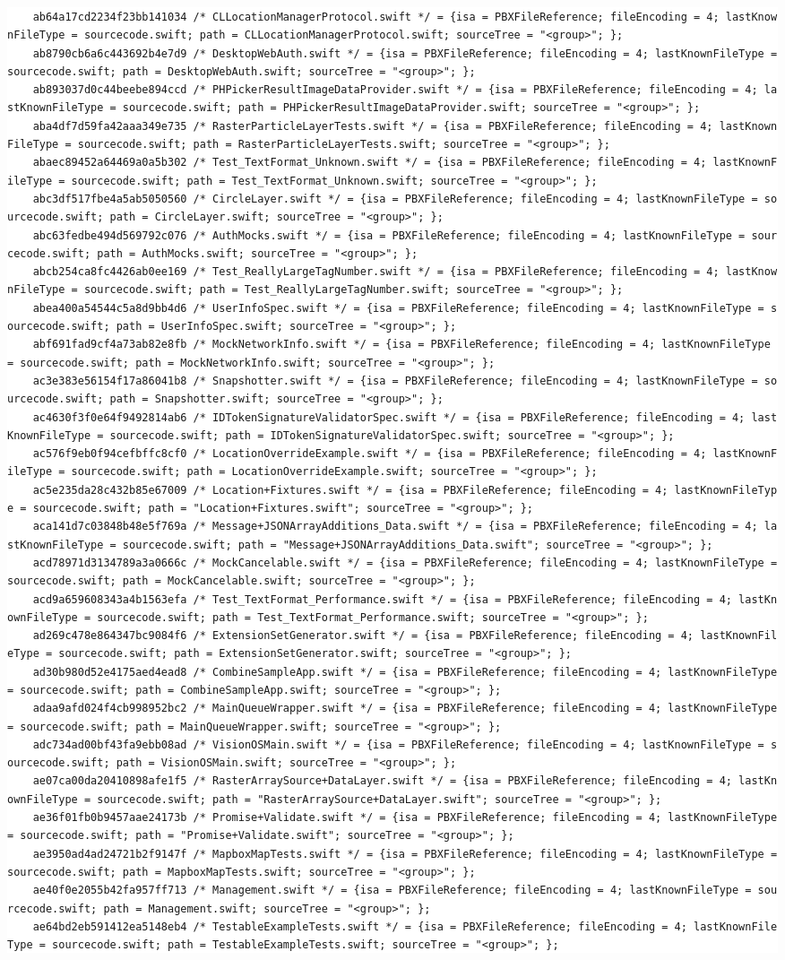 		ab64a17cd2234f23bb141034 /* CLLocationManagerProtocol.swift */ = {isa = PBXFileReference; fileEncoding = 4; lastKnownFileType = sourcecode.swift; path = CLLocationManagerProtocol.swift; sourceTree = "<group>"; };
		ab8790cb6a6c443692b4e7d9 /* DesktopWebAuth.swift */ = {isa = PBXFileReference; fileEncoding = 4; lastKnownFileType = sourcecode.swift; path = DesktopWebAuth.swift; sourceTree = "<group>"; };
		ab893037d0c44beebe894ccd /* PHPickerResultImageDataProvider.swift */ = {isa = PBXFileReference; fileEncoding = 4; lastKnownFileType = sourcecode.swift; path = PHPickerResultImageDataProvider.swift; sourceTree = "<group>"; };
		aba4df7d59fa42aaa349e735 /* RasterParticleLayerTests.swift */ = {isa = PBXFileReference; fileEncoding = 4; lastKnownFileType = sourcecode.swift; path = RasterParticleLayerTests.swift; sourceTree = "<group>"; };
		abaec89452a64469a0a5b302 /* Test_TextFormat_Unknown.swift */ = {isa = PBXFileReference; fileEncoding = 4; lastKnownFileType = sourcecode.swift; path = Test_TextFormat_Unknown.swift; sourceTree = "<group>"; };
		abc3df517fbe4a5ab5050560 /* CircleLayer.swift */ = {isa = PBXFileReference; fileEncoding = 4; lastKnownFileType = sourcecode.swift; path = CircleLayer.swift; sourceTree = "<group>"; };
		abc63fedbe494d569792c076 /* AuthMocks.swift */ = {isa = PBXFileReference; fileEncoding = 4; lastKnownFileType = sourcecode.swift; path = AuthMocks.swift; sourceTree = "<group>"; };
		abcb254ca8fc4426ab0ee169 /* Test_ReallyLargeTagNumber.swift */ = {isa = PBXFileReference; fileEncoding = 4; lastKnownFileType = sourcecode.swift; path = Test_ReallyLargeTagNumber.swift; sourceTree = "<group>"; };
		abea400a54544c5a8d9bb4d6 /* UserInfoSpec.swift */ = {isa = PBXFileReference; fileEncoding = 4; lastKnownFileType = sourcecode.swift; path = UserInfoSpec.swift; sourceTree = "<group>"; };
		abf691fad9cf4a73ab82e8fb /* MockNetworkInfo.swift */ = {isa = PBXFileReference; fileEncoding = 4; lastKnownFileType = sourcecode.swift; path = MockNetworkInfo.swift; sourceTree = "<group>"; };
		ac3e383e56154f17a86041b8 /* Snapshotter.swift */ = {isa = PBXFileReference; fileEncoding = 4; lastKnownFileType = sourcecode.swift; path = Snapshotter.swift; sourceTree = "<group>"; };
		ac4630f3f0e64f9492814ab6 /* IDTokenSignatureValidatorSpec.swift */ = {isa = PBXFileReference; fileEncoding = 4; lastKnownFileType = sourcecode.swift; path = IDTokenSignatureValidatorSpec.swift; sourceTree = "<group>"; };
		ac576f9eb0f94cefbffc8cf0 /* LocationOverrideExample.swift */ = {isa = PBXFileReference; fileEncoding = 4; lastKnownFileType = sourcecode.swift; path = LocationOverrideExample.swift; sourceTree = "<group>"; };
		ac5e235da28c432b85e67009 /* Location+Fixtures.swift */ = {isa = PBXFileReference; fileEncoding = 4; lastKnownFileType = sourcecode.swift; path = "Location+Fixtures.swift"; sourceTree = "<group>"; };
		aca141d7c03848b48e5f769a /* Message+JSONArrayAdditions_Data.swift */ = {isa = PBXFileReference; fileEncoding = 4; lastKnownFileType = sourcecode.swift; path = "Message+JSONArrayAdditions_Data.swift"; sourceTree = "<group>"; };
		acd78971d3134789a3a0666c /* MockCancelable.swift */ = {isa = PBXFileReference; fileEncoding = 4; lastKnownFileType = sourcecode.swift; path = MockCancelable.swift; sourceTree = "<group>"; };
		acd9a659608343a4b1563efa /* Test_TextFormat_Performance.swift */ = {isa = PBXFileReference; fileEncoding = 4; lastKnownFileType = sourcecode.swift; path = Test_TextFormat_Performance.swift; sourceTree = "<group>"; };
		ad269c478e864347bc9084f6 /* ExtensionSetGenerator.swift */ = {isa = PBXFileReference; fileEncoding = 4; lastKnownFileType = sourcecode.swift; path = ExtensionSetGenerator.swift; sourceTree = "<group>"; };
		ad30b980d52e4175aed4ead8 /* CombineSampleApp.swift */ = {isa = PBXFileReference; fileEncoding = 4; lastKnownFileType = sourcecode.swift; path = CombineSampleApp.swift; sourceTree = "<group>"; };
		adaa9afd024f4cb998952bc2 /* MainQueueWrapper.swift */ = {isa = PBXFileReference; fileEncoding = 4; lastKnownFileType = sourcecode.swift; path = MainQueueWrapper.swift; sourceTree = "<group>"; };
		adc734ad00bf43fa9ebb08ad /* VisionOSMain.swift */ = {isa = PBXFileReference; fileEncoding = 4; lastKnownFileType = sourcecode.swift; path = VisionOSMain.swift; sourceTree = "<group>"; };
		ae07ca00da20410898afe1f5 /* RasterArraySource+DataLayer.swift */ = {isa = PBXFileReference; fileEncoding = 4; lastKnownFileType = sourcecode.swift; path = "RasterArraySource+DataLayer.swift"; sourceTree = "<group>"; };
		ae36f01fb0b9457aae24173b /* Promise+Validate.swift */ = {isa = PBXFileReference; fileEncoding = 4; lastKnownFileType = sourcecode.swift; path = "Promise+Validate.swift"; sourceTree = "<group>"; };
		ae3950ad4ad24721b2f9147f /* MapboxMapTests.swift */ = {isa = PBXFileReference; fileEncoding = 4; lastKnownFileType = sourcecode.swift; path = MapboxMapTests.swift; sourceTree = "<group>"; };
		ae40f0e2055b42fa957ff713 /* Management.swift */ = {isa = PBXFileReference; fileEncoding = 4; lastKnownFileType = sourcecode.swift; path = Management.swift; sourceTree = "<group>"; };
		ae64bd2eb591412ea5148eb4 /* TestableExampleTests.swift */ = {isa = PBXFileReference; fileEncoding = 4; lastKnownFileType = sourcecode.swift; path = TestableExampleTests.swift; sourceTree = "<group>"; };